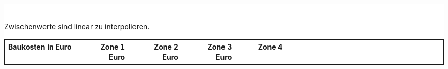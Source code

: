  

Zwischenwerte sind linear zu interpolieren.

<table width="100%" style="border-collapse: collapse;border-top: 0.5pt solid ; border-bottom: 0.5pt solid ; border-left: 0.5pt solid ; border-right: 0.5pt solid ; "><colgroup><col style="width: 25%" /><col style="width: 19%" /><col style="width: 19%" /><col style="width: 19%" /><col style="width: 19%" /></colgroup><thead><tr class="header"><th style="text-align: right;">Baukosten in Euro</th><th style="text-align: right;">Zone 1<br />
Euro</th><th style="text-align: right;">Zone 2<br />
Euro</th><th style="text-align: right;">Zone 3<br />
Euro</th><th style="text-align: right;">Zone 4<br />